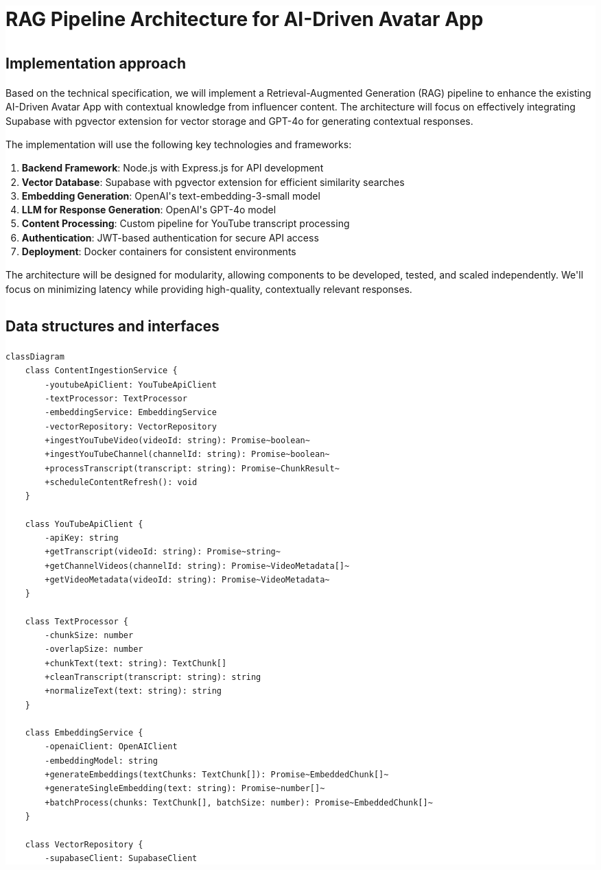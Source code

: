 # RAG Pipeline Architecture for AI-Driven Avatar App

## Implementation approach

Based on the technical specification, we will implement a Retrieval-Augmented Generation (RAG) pipeline to enhance the existing AI-Driven Avatar App with contextual knowledge from influencer content. The architecture will focus on effectively integrating Supabase with pgvector extension for vector storage and GPT-4o for generating contextual responses.

The implementation will use the following key technologies and frameworks:

1. **Backend Framework**: Node.js with Express.js for API development
2. **Vector Database**: Supabase with pgvector extension for efficient similarity searches
3. **Embedding Generation**: OpenAI's text-embedding-3-small model
4. **LLM for Response Generation**: OpenAI's GPT-4o model
5. **Content Processing**: Custom pipeline for YouTube transcript processing
6. **Authentication**: JWT-based authentication for secure API access
7. **Deployment**: Docker containers for consistent environments

The architecture will be designed for modularity, allowing components to be developed, tested, and scaled independently. We'll focus on minimizing latency while providing high-quality, contextually relevant responses.

## Data structures and interfaces

```mermaid
classDiagram
    class ContentIngestionService {
        -youtubeApiClient: YouTubeApiClient
        -textProcessor: TextProcessor
        -embeddingService: EmbeddingService
        -vectorRepository: VectorRepository
        +ingestYouTubeVideo(videoId: string): Promise~boolean~
        +ingestYouTubeChannel(channelId: string): Promise~boolean~
        +processTranscript(transcript: string): Promise~ChunkResult~
        +scheduleContentRefresh(): void
    }

    class YouTubeApiClient {
        -apiKey: string
        +getTranscript(videoId: string): Promise~string~
        +getChannelVideos(channelId: string): Promise~VideoMetadata[]~
        +getVideoMetadata(videoId: string): Promise~VideoMetadata~
    }

    class TextProcessor {
        -chunkSize: number
        -overlapSize: number
        +chunkText(text: string): TextChunk[]
        +cleanTranscript(transcript: string): string
        +normalizeText(text: string): string
    }

    class EmbeddingService {
        -openaiClient: OpenAIClient
        -embeddingModel: string
        +generateEmbeddings(textChunks: TextChunk[]): Promise~EmbeddedChunk[]~
        +generateSingleEmbedding(text: string): Promise~number[]~
        +batchProcess(chunks: TextChunk[], batchSize: number): Promise~EmbeddedChunk[]~
    }

    class VectorRepository {
        -supabaseClient: SupabaseClient
```